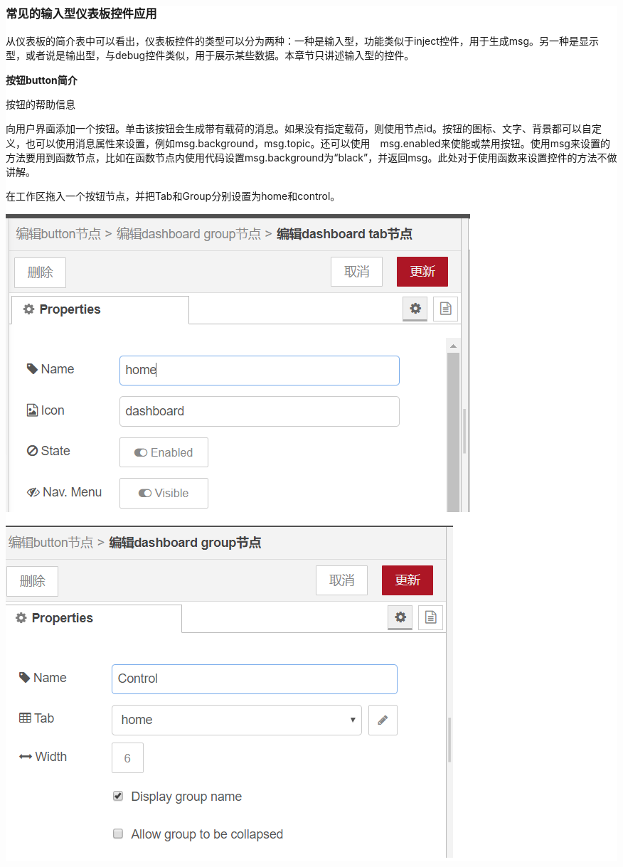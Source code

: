 ### 常见的输入型仪表板控件应用

从仪表板的简介表中可以看出，仪表板控件的类型可以分为两种：一种是输入型，功能类似于inject控件，用于生成msg。另一种是显示型，或者说是输出型，与debug控件类似，用于展示某些数据。本章节只讲述输入型的控件。

**按钮button简介**

按钮的帮助信息

向用户界面添加一个按钮。单击该按钮会生成带有载荷的消息。如果没有指定载荷，则使用节点id。按钮的图标、文字、背景都可以自定义，也可以使用消息属性来设置，例如msg.background，msg.topic。还可以使用　msg.enabled来使能或禁用按钮。使用msg来设置的方法要用到函数节点，比如在函数节点内使用代码设置msg.background为“black”，并返回msg。此处对于使用函数来设置控件的方法不做讲解。

在工作区拖入一个按钮节点，并把Tab和Group分别设置为home和control。

![找到dashboard tab节点设置](assets/STM32_NodeRED/150.png) 

![设置Tab](assets/STM32_NodeRED/151.png) 
